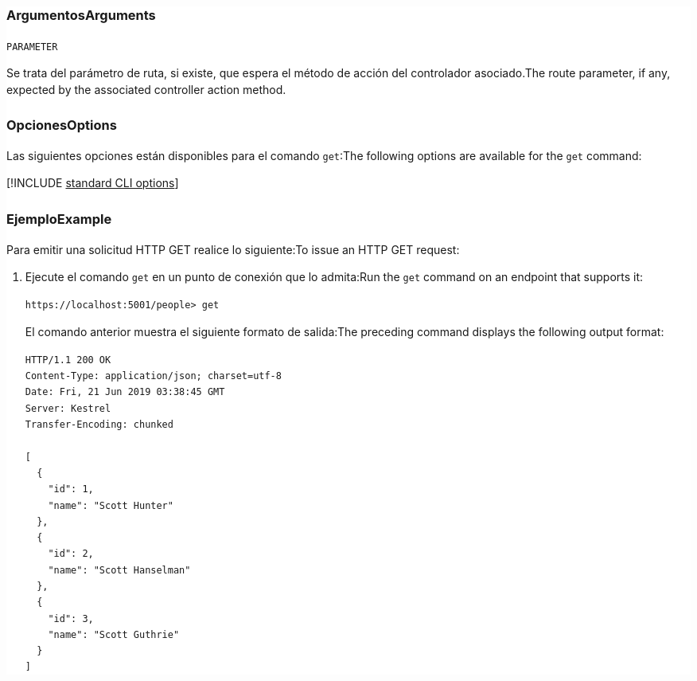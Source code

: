 ### <a name="arguments"></a><span data-ttu-id="4d3ed-230">Argumentos</span><span class="sxs-lookup"><span data-stu-id="4d3ed-230">Arguments</span></span>

`PARAMETER`

<span data-ttu-id="4d3ed-231">Se trata del parámetro de ruta, si existe, que espera el método de acción del controlador asociado.</span><span class="sxs-lookup"><span data-stu-id="4d3ed-231">The route parameter, if any, expected by the associated controller action method.</span></span>

### <a name="options"></a><span data-ttu-id="4d3ed-232">Opciones</span><span class="sxs-lookup"><span data-stu-id="4d3ed-232">Options</span></span>

<span data-ttu-id="4d3ed-233">Las siguientes opciones están disponibles para el comando `get`:</span><span class="sxs-lookup"><span data-stu-id="4d3ed-233">The following options are available for the `get` command:</span></span>

[!INCLUDE [standard CLI options](~/includes/http-repl/standard-options.md)]

### <a name="example"></a><span data-ttu-id="4d3ed-234">Ejemplo</span><span class="sxs-lookup"><span data-stu-id="4d3ed-234">Example</span></span>

<span data-ttu-id="4d3ed-235">Para emitir una solicitud HTTP GET realice lo siguiente:</span><span class="sxs-lookup"><span data-stu-id="4d3ed-235">To issue an HTTP GET request:</span></span>

1. <span data-ttu-id="4d3ed-236">Ejecute el comando `get` en un punto de conexión que lo admita:</span><span class="sxs-lookup"><span data-stu-id="4d3ed-236">Run the `get` command on an endpoint that supports it:</span></span>

    ```console
    https://localhost:5001/people> get
    ```

    <span data-ttu-id="4d3ed-237">El comando anterior muestra el siguiente formato de salida:</span><span class="sxs-lookup"><span data-stu-id="4d3ed-237">The preceding command displays the following output format:</span></span>

    ```console
    HTTP/1.1 200 OK
    Content-Type: application/json; charset=utf-8
    Date: Fri, 21 Jun 2019 03:38:45 GMT
    Server: Kestrel
    Transfer-Encoding: chunked

    [
      {
        "id": 1,
        "name": "Scott Hunter"
      },
      {
        "id": 2,
        "name": "Scott Hanselman"
      },
      {
        "id": 3,
        "name": "Scott Guthrie"
      }
    ]
